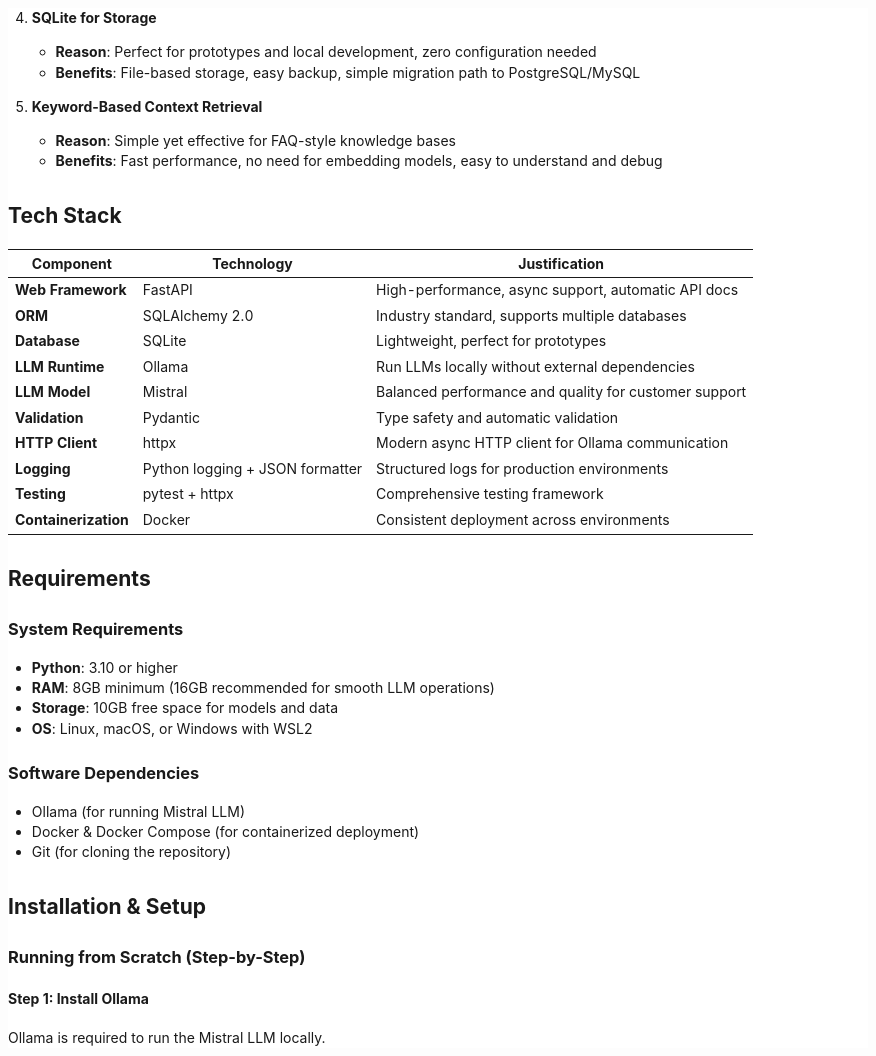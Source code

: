 4. **SQLite for Storage**
   - **Reason**: Perfect for prototypes and local development, zero configuration needed
   - **Benefits**: File-based storage, easy backup, simple migration path to PostgreSQL/MySQL

5. **Keyword-Based Context Retrieval**
   - **Reason**: Simple yet effective for FAQ-style knowledge bases
   - **Benefits**: Fast performance, no need for embedding models, easy to understand and debug

## Tech Stack

| Component | Technology | Justification |
|-----------|------------|---------------|
| **Web Framework** | FastAPI | High-performance, async support, automatic API docs |
| **ORM** | SQLAlchemy 2.0 | Industry standard, supports multiple databases |
| **Database** | SQLite | Lightweight, perfect for prototypes |
| **LLM Runtime** | Ollama | Run LLMs locally without external dependencies |
| **LLM Model** | Mistral | Balanced performance and quality for customer support |
| **Validation** | Pydantic | Type safety and automatic validation |
| **HTTP Client** | httpx | Modern async HTTP client for Ollama communication |
| **Logging** | Python logging + JSON formatter | Structured logs for production environments |
| **Testing** | pytest + httpx | Comprehensive testing framework |
| **Containerization** | Docker | Consistent deployment across environments |

## Requirements

### System Requirements
- **Python**: 3.10 or higher
- **RAM**: 8GB minimum (16GB recommended for smooth LLM operations)
- **Storage**: 10GB free space for models and data
- **OS**: Linux, macOS, or Windows with WSL2

### Software Dependencies
- Ollama (for running Mistral LLM)
- Docker & Docker Compose (for containerized deployment)
- Git (for cloning the repository)

## Installation & Setup

### Running from Scratch (Step-by-Step)

#### Step 1: Install Ollama

Ollama is required to run the Mistral LLM locally.
